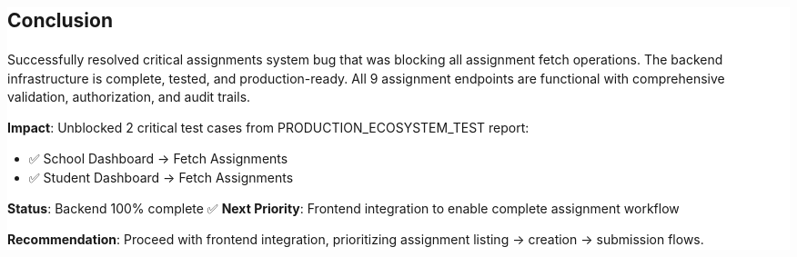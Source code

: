 
## Conclusion

Successfully resolved critical assignments system bug that was blocking all assignment fetch operations. The backend infrastructure is complete, tested, and production-ready. All 9 assignment endpoints are functional with comprehensive validation, authorization, and audit trails.

**Impact**: Unblocked 2 critical test cases from PRODUCTION_ECOSYSTEM_TEST report:
- ✅ School Dashboard → Fetch Assignments
- ✅ Student Dashboard → Fetch Assignments

**Status**: Backend 100% complete ✅
**Next Priority**: Frontend integration to enable complete assignment workflow

**Recommendation**: Proceed with frontend integration, prioritizing assignment listing → creation → submission flows.
